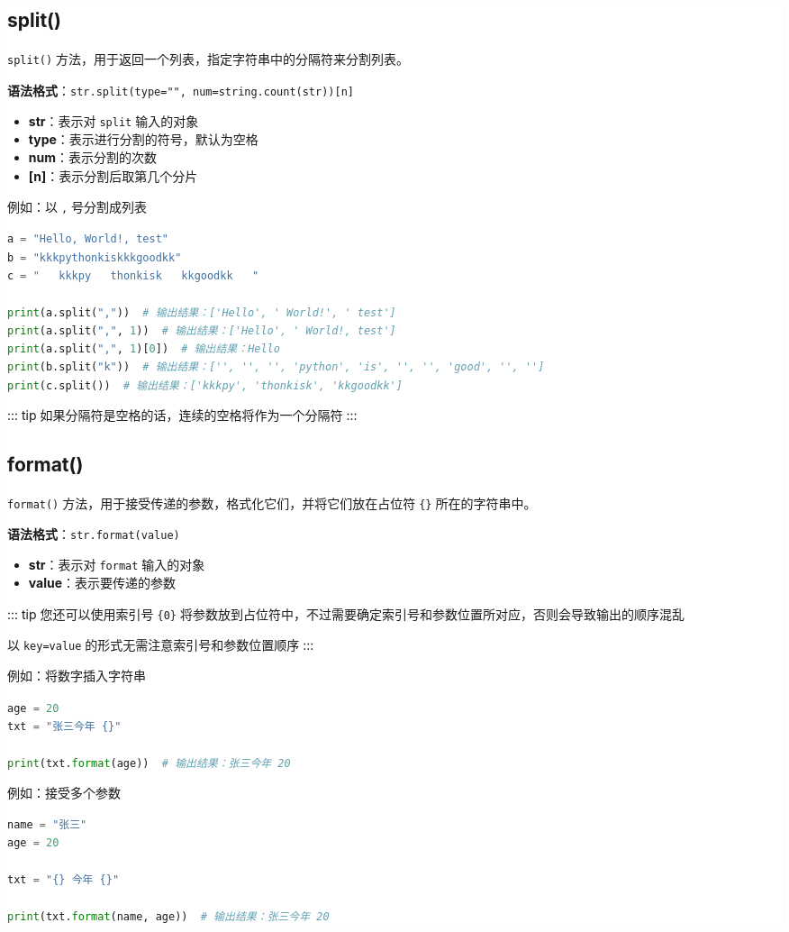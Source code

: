 ## split()

`split()` 方法，用于返回一个列表，指定字符串中的分隔符来分割列表。

**语法格式**：`str.split(type="", num=string.count(str))[n]`

- **str**：表示对 `split` 输入的对象
- **type**：表示进行分割的符号，默认为空格
- **num**：表示分割的次数
- **[n]**：表示分割后取第几个分片

例如：以 `,` 号分割成列表

```python
a = "Hello, World!, test"
b = "kkkpythonkiskkkgoodkk"
c = "   kkkpy   thonkisk   kkgoodkk   "

print(a.split(","))  # 输出结果：['Hello', ' World!', ' test']
print(a.split(",", 1))  # 输出结果：['Hello', ' World!, test']
print(a.split(",", 1)[0])  # 输出结果：Hello
print(b.split("k"))  # 输出结果：['', '', '', 'python', 'is', '', '', 'good', '', '']
print(c.split())  # 输出结果：['kkkpy', 'thonkisk', 'kkgoodkk']
```

::: tip
如果分隔符是空格的话，连续的空格将作为一个分隔符
:::

## format()

`format()` 方法，用于接受传递的参数，格式化它们，并将它们放在占位符 `{}` 所在的字符串中。

**语法格式**：`str.format(value)`

- **str**：表示对 `format` 输入的对象
- **value**：表示要传递的参数

::: tip
您还可以使用索引号 `{0}` 将参数放到占位符中，不过需要确定索引号和参数位置所对应，否则会导致输出的顺序混乱

以 `key=value` 的形式无需注意索引号和参数位置顺序
:::

例如：将数字插入字符串

```python
age = 20
txt = "张三今年 {}"

print(txt.format(age))  # 输出结果：张三今年 20
```

例如：接受多个参数

```python
name = "张三"
age = 20

txt = "{} 今年 {}"

print(txt.format(name, age))  # 输出结果：张三今年 20
```
